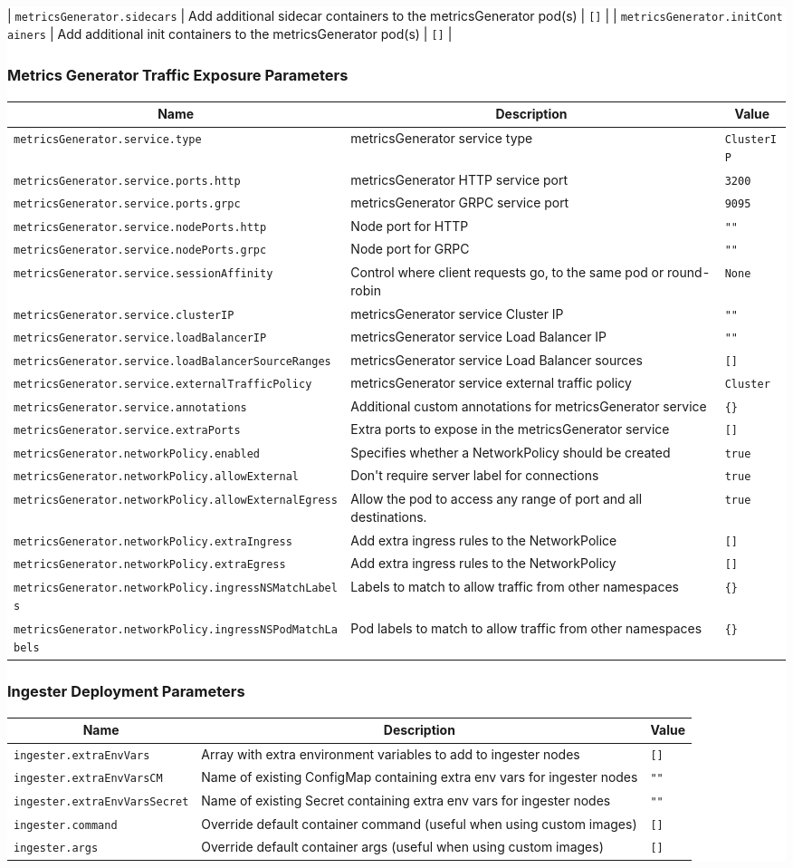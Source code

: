| `metricsGenerator.sidecars`                                          | Add additional sidecar containers to the metricsGenerator pod(s)                                                                                                                                                                             | `[]`             |
| `metricsGenerator.initContainers`                                    | Add additional init containers to the metricsGenerator pod(s)                                                                                                                                                                                | `[]`             |

### Metrics Generator Traffic Exposure Parameters

| Name                                                     | Description                                                      | Value       |
| -------------------------------------------------------- | ---------------------------------------------------------------- | ----------- |
| `metricsGenerator.service.type`                          | metricsGenerator service type                                    | `ClusterIP` |
| `metricsGenerator.service.ports.http`                    | metricsGenerator HTTP service port                               | `3200`      |
| `metricsGenerator.service.ports.grpc`                    | metricsGenerator GRPC service port                               | `9095`      |
| `metricsGenerator.service.nodePorts.http`                | Node port for HTTP                                               | `""`        |
| `metricsGenerator.service.nodePorts.grpc`                | Node port for GRPC                                               | `""`        |
| `metricsGenerator.service.sessionAffinity`               | Control where client requests go, to the same pod or round-robin | `None`      |
| `metricsGenerator.service.clusterIP`                     | metricsGenerator service Cluster IP                              | `""`        |
| `metricsGenerator.service.loadBalancerIP`                | metricsGenerator service Load Balancer IP                        | `""`        |
| `metricsGenerator.service.loadBalancerSourceRanges`      | metricsGenerator service Load Balancer sources                   | `[]`        |
| `metricsGenerator.service.externalTrafficPolicy`         | metricsGenerator service external traffic policy                 | `Cluster`   |
| `metricsGenerator.service.annotations`                   | Additional custom annotations for metricsGenerator service       | `{}`        |
| `metricsGenerator.service.extraPorts`                    | Extra ports to expose in the metricsGenerator service            | `[]`        |
| `metricsGenerator.networkPolicy.enabled`                 | Specifies whether a NetworkPolicy should be created              | `true`      |
| `metricsGenerator.networkPolicy.allowExternal`           | Don't require server label for connections                       | `true`      |
| `metricsGenerator.networkPolicy.allowExternalEgress`     | Allow the pod to access any range of port and all destinations.  | `true`      |
| `metricsGenerator.networkPolicy.extraIngress`            | Add extra ingress rules to the NetworkPolice                     | `[]`        |
| `metricsGenerator.networkPolicy.extraEgress`             | Add extra ingress rules to the NetworkPolicy                     | `[]`        |
| `metricsGenerator.networkPolicy.ingressNSMatchLabels`    | Labels to match to allow traffic from other namespaces           | `{}`        |
| `metricsGenerator.networkPolicy.ingressNSPodMatchLabels` | Pod labels to match to allow traffic from other namespaces       | `{}`        |

### Ingester Deployment Parameters

| Name                                                         | Description                                                                                                                                                                                                                  | Value            |
| ------------------------------------------------------------ | ---------------------------------------------------------------------------------------------------------------------------------------------------------------------------------------------------------------------------- | ---------------- |
| `ingester.extraEnvVars`                                      | Array with extra environment variables to add to ingester nodes                                                                                                                                                              | `[]`             |
| `ingester.extraEnvVarsCM`                                    | Name of existing ConfigMap containing extra env vars for ingester nodes                                                                                                                                                      | `""`             |
| `ingester.extraEnvVarsSecret`                                | Name of existing Secret containing extra env vars for ingester nodes                                                                                                                                                         | `""`             |
| `ingester.command`                                           | Override default container command (useful when using custom images)                                                                                                                                                         | `[]`             |
| `ingester.args`                                              | Override default container args (useful when using custom images)                                                                                                                                                            | `[]`             |